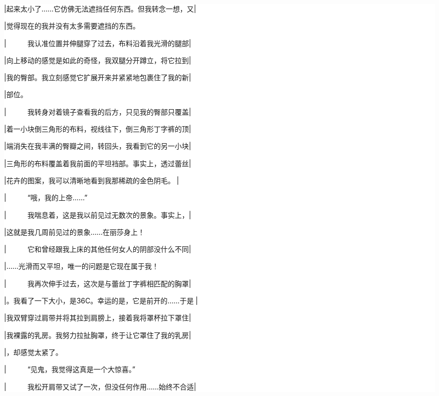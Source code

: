 |起来太小了……它仿佛无法遮挡任何东西。但我转念一想，又|

|觉得现在的我并没有太多需要遮挡的东西。

|　　　我认准位置并伸腿穿了过去，布料沿着我光滑的腿部|

|向上移动的感觉是如此的奇怪，我双腿分开蹲立，将它拉到|

|我的臀部。我立刻感觉它扩展开来并紧紧地包裹住了我的新|

|部位。

|　　　我转身对着镜子查看我的后方，只见我的臀部只覆盖|

|着一小块倒三角形的布料，视线往下，倒三角形丁字裤的顶|

|端消失在我丰满的臀瓣之间，转回头，我看到它的另一小块|

|三角形的布料覆盖着我前面的平坦裆部。事实上，透过蕾丝|

|花卉的图案，我可以清晰地看到我那稀疏的金色阴毛。 |

|　　　“哦，我的上帝……”

|　　　我喘息着，这是我以前见过无数次的景象。事实上，|

|这就是我几周前见过的景象……在丽莎身上！

|　　　它和曾经跟我上床的其他任何女人的阴部没什么不同|

|……光滑而又平坦，唯一的问题是它现在属于我！

|　　　我再次伸手过去，这次是与蕾丝丁字裤相匹配的胸罩|

|。我看了一下大小，是36C。幸运的是，它是前开的……于是 |

|我双臂穿过肩带并将其拉到肩膀上，接着我将罩杯拉下罩住|

|我裸露的乳房。我努力拉扯胸罩，终于让它罩住了我的乳房|

|，却感觉太紧了。

|　　　“见鬼，我觉得这真是一个大惊喜。”

|　　　我松开肩带又试了一次，但没任何作用……始终不合适|
